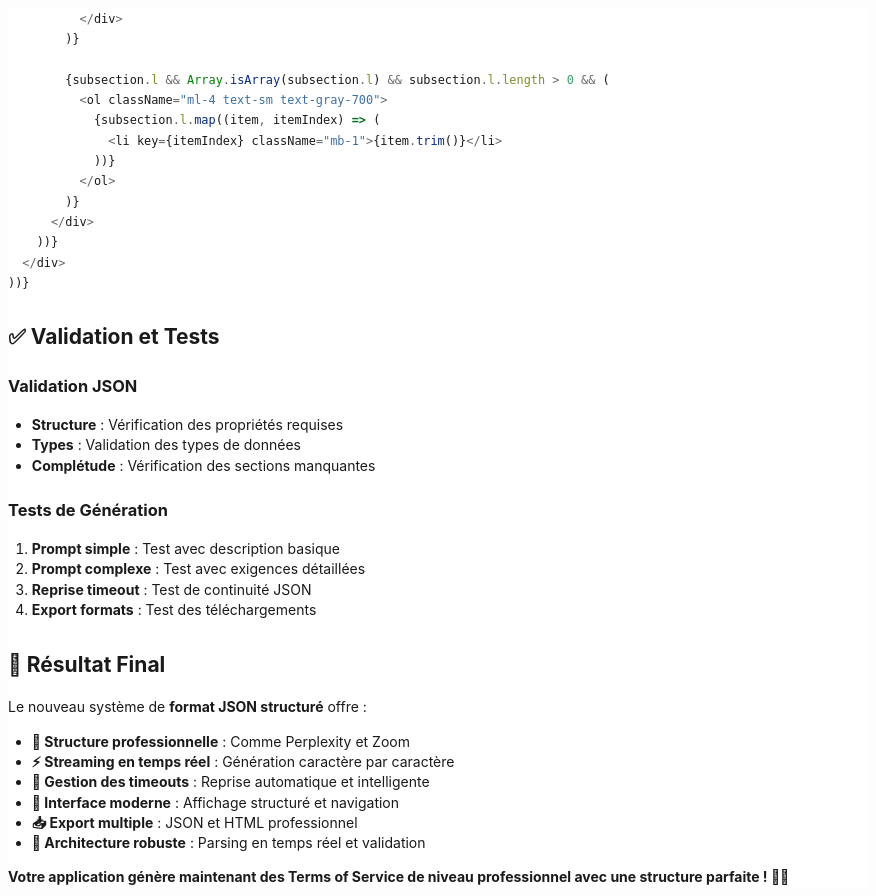 ```typescript
          </div>
        )}
        
        {subsection.l && Array.isArray(subsection.l) && subsection.l.length > 0 && (
          <ol className="ml-4 text-sm text-gray-700">
            {subsection.l.map((item, itemIndex) => (
              <li key={itemIndex} className="mb-1">{item.trim()}</li>
            ))}
          </ol>
        )}
      </div>
    ))}
  </div>
))}
```

## ✅ **Validation et Tests**

### **Validation JSON**
- **Structure** : Vérification des propriétés requises
- **Types** : Validation des types de données
- **Complétude** : Vérification des sections manquantes

### **Tests de Génération**
1. **Prompt simple** : Test avec description basique
2. **Prompt complexe** : Test avec exigences détaillées
3. **Reprise timeout** : Test de continuité JSON
4. **Export formats** : Test des téléchargements

## 🎉 **Résultat Final**

Le nouveau système de **format JSON structuré** offre :

- **🎯 Structure professionnelle** : Comme Perplexity et Zoom
- **⚡ Streaming en temps réel** : Génération caractère par caractère
- **🔄 Gestion des timeouts** : Reprise automatique et intelligente
- **📱 Interface moderne** : Affichage structuré et navigation
- **📥 Export multiple** : JSON et HTML professionnel
- **🔧 Architecture robuste** : Parsing en temps réel et validation

**Votre application génère maintenant des Terms of Service de niveau professionnel avec une structure parfaite ! 🚀✨** 
